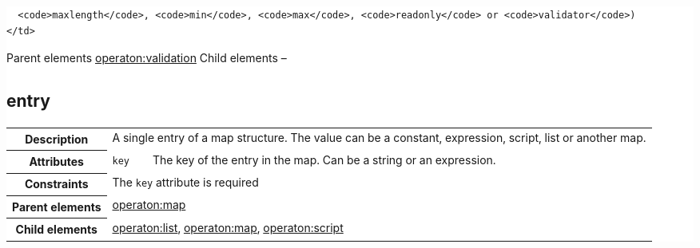       <code>maxlength</code>, <code>min</code>, <code>max</code>, <code>readonly</code> or <code>validator</code>)
    </td>
  </tr>
  <tr>
    <th>Parent elements</th>
    <td colspan="2">
      <a href="../reference/bpmn20/custom-extensions/extension-elements.md#validation">operaton:validation</a>
    </td>
  </tr>
  <tr>
    <th>Child elements</th>
    <td colspan="2">
      &ndash;
    </td>
  </tr>
</table>


## entry

<table class="table table-striped">
  <tr>
    <th>Description</th>
    <td colspan="2">
      A single entry of a map structure. The value can be a constant, expression, script, list or
      another map.
    </td>
  </tr>
  <tr>
    <th>Attributes</th>
    <td><code>key</code></td>
    <td>
      The key of the entry in the map. Can be a string or an expression.
    </td>
  </tr>
  <tr>
    <th>Constraints</th>
    <td colspan="2">
      The <code>key</code> attribute is required
    </td>
  </tr>
  <tr>
    <th>Parent elements</th>
    <td colspan="2">
      <a href="../reference/bpmn20/custom-extensions/extension-elements.md#map">operaton:map</a>
    </td>
  </tr>
  <tr>
    <th>Child elements</th>
    <td colspan="2">
      <a href="../reference/bpmn20/custom-extensions/extension-elements.md#list">operaton:list</a>,
      <a href="../reference/bpmn20/custom-extensions/extension-elements.md#map">operaton:map</a>,
      <a href="../reference/bpmn20/custom-extensions/extension-elements.md#script">operaton:script</a>
    </td>
  </tr>
</table>
